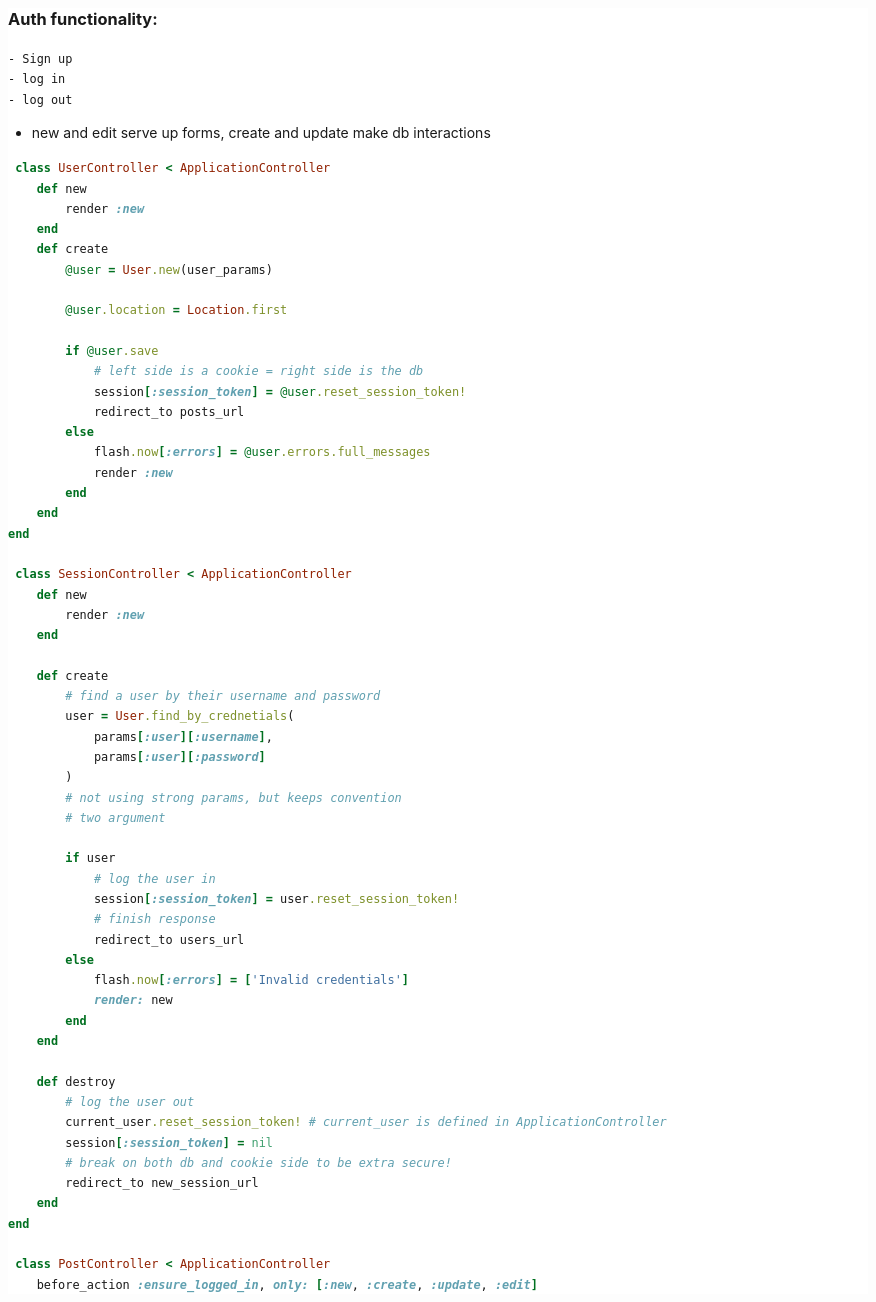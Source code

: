 ### Auth functionality:
    - Sign up
    - log in
    - log out
- new and edit serve up forms, create and update make db interactions

```Ruby
 class UserController < ApplicationController
    def new
        render :new
    end
    def create
        @user = User.new(user_params)

        @user.location = Location.first

        if @user.save
            # left side is a cookie = right side is the db
            session[:session_token] = @user.reset_session_token!
            redirect_to posts_url
        else
            flash.now[:errors] = @user.errors.full_messages
            render :new
        end
    end
end

 class SessionController < ApplicationController
    def new
        render :new
    end

    def create
        # find a user by their username and password
        user = User.find_by_crednetials(
            params[:user][:username],
            params[:user][:password]
        )
        # not using strong params, but keeps convention
        # two argument

        if user
            # log the user in
            session[:session_token] = user.reset_session_token!
            # finish response
            redirect_to users_url
        else
            flash.now[:errors] = ['Invalid credentials']
            render: new
        end
    end

    def destroy
        # log the user out
        current_user.reset_session_token! # current_user is defined in ApplicationController
        session[:session_token] = nil
        # break on both db and cookie side to be extra secure!
        redirect_to new_session_url
    end
end

 class PostController < ApplicationController
    before_action :ensure_logged_in, only: [:new, :create, :update, :edit]
```